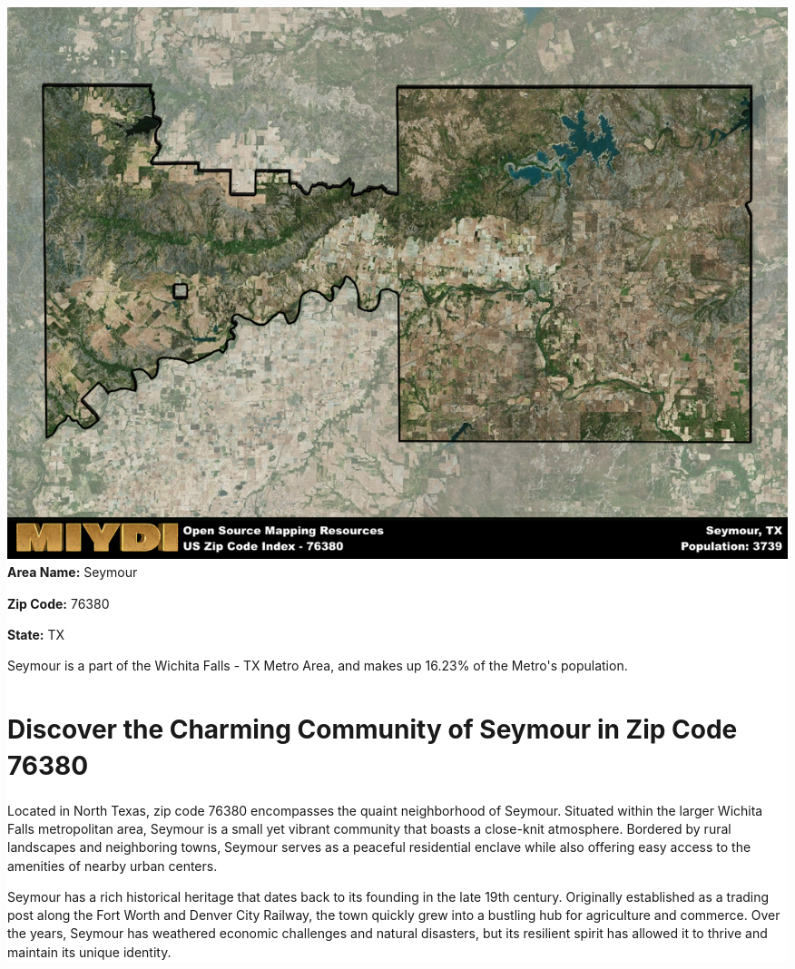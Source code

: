 ![Image Alt Text](../_images/76380.png)
**Area Name:** Seymour

**Zip Code:** 76380

**State:** TX

Seymour is a part of the Wichita Falls - TX Metro Area, and makes up 16.23% of the Metro's population.  

# Discover the Charming Community of Seymour in Zip Code 76380  

Located in North Texas, zip code 76380 encompasses the quaint neighborhood of Seymour. Situated within the larger Wichita Falls metropolitan area, Seymour is a small yet vibrant community that boasts a close-knit atmosphere. Bordered by rural landscapes and neighboring towns, Seymour serves as a peaceful residential enclave while also offering easy access to the amenities of nearby urban centers.

Seymour has a rich historical heritage that dates back to its founding in the late 19th century. Originally established as a trading post along the Fort Worth and Denver City Railway, the town quickly grew into a bustling hub for agriculture and commerce. Over the years, Seymour has weathered economic challenges and natural disasters, but its resilient spirit has allowed it to thrive and maintain its unique identity.
